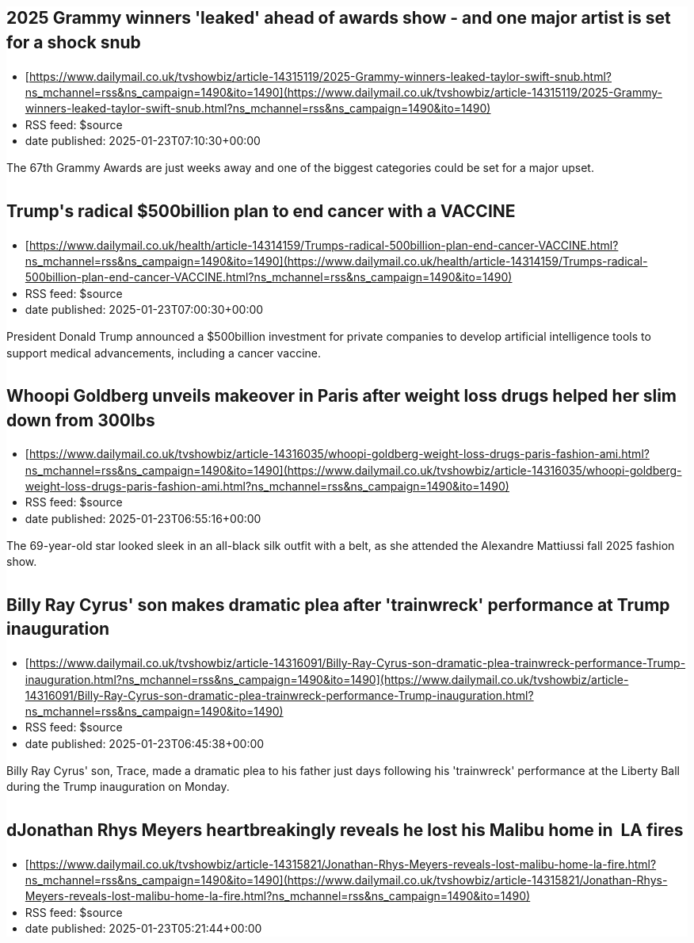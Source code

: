 ## 2025 Grammy winners 'leaked' ahead of awards show - and one major artist is set for a shock snub
 - [https://www.dailymail.co.uk/tvshowbiz/article-14315119/2025-Grammy-winners-leaked-taylor-swift-snub.html?ns_mchannel=rss&ns_campaign=1490&ito=1490](https://www.dailymail.co.uk/tvshowbiz/article-14315119/2025-Grammy-winners-leaked-taylor-swift-snub.html?ns_mchannel=rss&ns_campaign=1490&ito=1490)
 - RSS feed: $source
 - date published: 2025-01-23T07:10:30+00:00

The 67th Grammy Awards are just weeks away and one of the biggest categories could be set for a major upset.

## Trump's radical $500billion plan to end cancer with a VACCINE
 - [https://www.dailymail.co.uk/health/article-14314159/Trumps-radical-500billion-plan-end-cancer-VACCINE.html?ns_mchannel=rss&ns_campaign=1490&ito=1490](https://www.dailymail.co.uk/health/article-14314159/Trumps-radical-500billion-plan-end-cancer-VACCINE.html?ns_mchannel=rss&ns_campaign=1490&ito=1490)
 - RSS feed: $source
 - date published: 2025-01-23T07:00:30+00:00

President Donald Trump announced a $500billion investment for private companies to develop artificial intelligence tools to support medical advancements, including a cancer vaccine.

## Whoopi Goldberg unveils makeover in Paris after weight loss drugs helped her slim down from 300lbs
 - [https://www.dailymail.co.uk/tvshowbiz/article-14316035/whoopi-goldberg-weight-loss-drugs-paris-fashion-ami.html?ns_mchannel=rss&ns_campaign=1490&ito=1490](https://www.dailymail.co.uk/tvshowbiz/article-14316035/whoopi-goldberg-weight-loss-drugs-paris-fashion-ami.html?ns_mchannel=rss&ns_campaign=1490&ito=1490)
 - RSS feed: $source
 - date published: 2025-01-23T06:55:16+00:00

The 69-year-old star  looked sleek in an all-black silk outfit with a belt, as she attended the Alexandre Mattiussi fall 2025 fashion show.

## Billy Ray Cyrus' son makes dramatic plea after 'trainwreck' performance at Trump inauguration
 - [https://www.dailymail.co.uk/tvshowbiz/article-14316091/Billy-Ray-Cyrus-son-dramatic-plea-trainwreck-performance-Trump-inauguration.html?ns_mchannel=rss&ns_campaign=1490&ito=1490](https://www.dailymail.co.uk/tvshowbiz/article-14316091/Billy-Ray-Cyrus-son-dramatic-plea-trainwreck-performance-Trump-inauguration.html?ns_mchannel=rss&ns_campaign=1490&ito=1490)
 - RSS feed: $source
 - date published: 2025-01-23T06:45:38+00:00

Billy Ray Cyrus' son, Trace, made a dramatic plea to his father just days following his 'trainwreck' performance at the Liberty Ball during the Trump inauguration on Monday.

## dJonathan Rhys Meyers heartbreakingly reveals he lost his Malibu home in  LA fires
 - [https://www.dailymail.co.uk/tvshowbiz/article-14315821/Jonathan-Rhys-Meyers-reveals-lost-malibu-home-la-fire.html?ns_mchannel=rss&ns_campaign=1490&ito=1490](https://www.dailymail.co.uk/tvshowbiz/article-14315821/Jonathan-Rhys-Meyers-reveals-lost-malibu-home-la-fire.html?ns_mchannel=rss&ns_campaign=1490&ito=1490)
 - RSS feed: $source
 - date published: 2025-01-23T05:21:44+00:00
